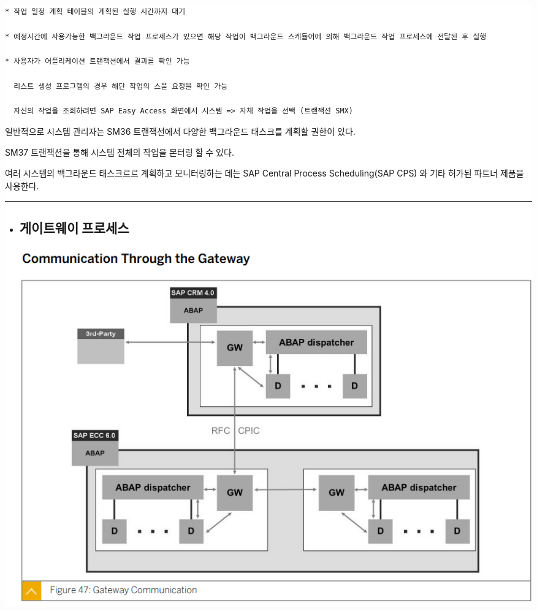     * 작업 일정 계획 테이블의 계획된 실행 시간까지 대기

    * 예정시간에 사용가능한 백그라운드 작업 프로세스가 있으면 해당 작업이 백그라운드 스케듈어에 의해 백그라운드 작업 프로세스에 전달된 후 실행

    * 사용자가 어플리케이션 트랜잭션에서 결과를 확인 가능

      리스트 생성 프로그램의 경우 해단 작업의 스풀 요청을 확인 가능

      자신의 작업을 조회하려면 SAP Easy Access 화면에서 시스템 => 자체 작업을 선택 (트랜잭션 SMX)

  

  일반적으로  시스템 관리자는 SM36 트랜잭션에서 다양한 백그라운드 태스크를 계획할 권한이 있다.

  SM37 트랜잭션을 통해 시스템 전체의 작업을 몬터링 할 수 있다.

  

  여러 시스템의 백그라운드 태스크르르 계획하고 모니터링하는 데는 SAP Central Process Scheduling(SAP CPS) 와 기타 허가된 파트너 제품을 사용한다.

  

****



* ## 게이트웨이 프로세스

  ![gw](./img/gw.png)
